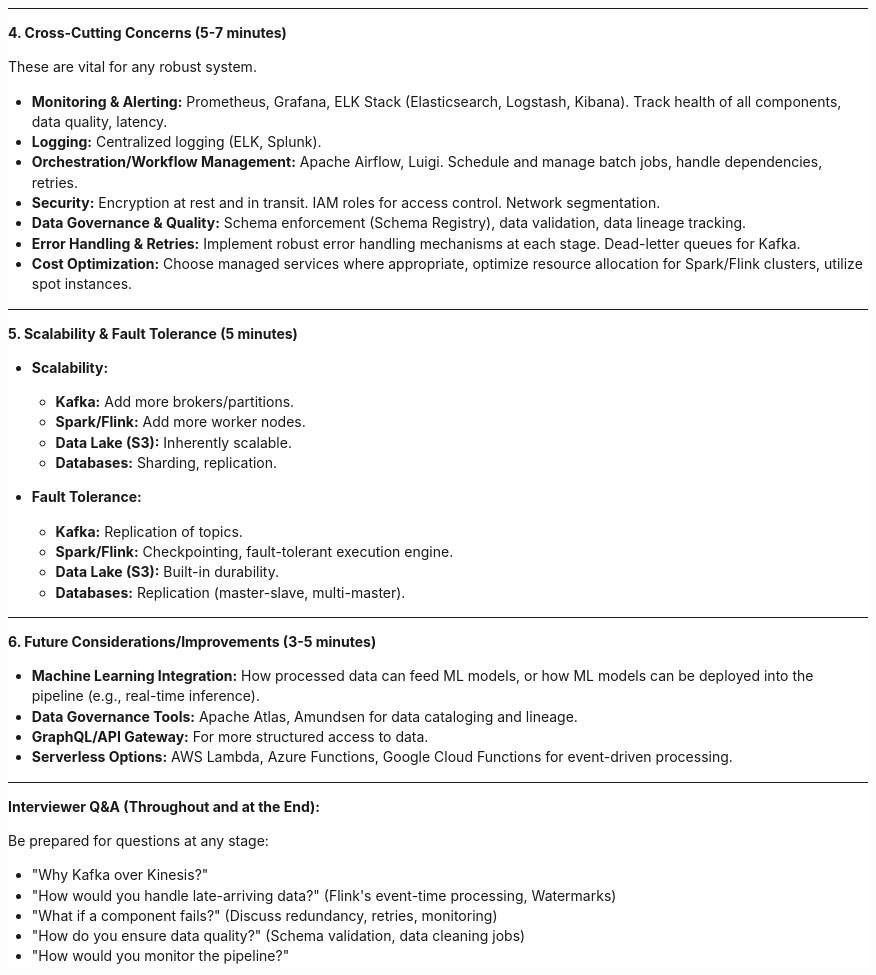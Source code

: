 -----

**4. Cross-Cutting Concerns (5-7 minutes)**

These are vital for any robust system.

  * **Monitoring & Alerting:** Prometheus, Grafana, ELK Stack (Elasticsearch, Logstash, Kibana). Track health of all components, data quality, latency.
  * **Logging:** Centralized logging (ELK, Splunk).
  * **Orchestration/Workflow Management:** Apache Airflow, Luigi. Schedule and manage batch jobs, handle dependencies, retries.
  * **Security:** Encryption at rest and in transit. IAM roles for access control. Network segmentation.
  * **Data Governance & Quality:** Schema enforcement (Schema Registry), data validation, data lineage tracking.
  * **Error Handling & Retries:** Implement robust error handling mechanisms at each stage. Dead-letter queues for Kafka.
  * **Cost Optimization:** Choose managed services where appropriate, optimize resource allocation for Spark/Flink clusters, utilize spot instances.

-----

**5. Scalability & Fault Tolerance (5 minutes)**

  * **Scalability:**
      * **Kafka:** Add more brokers/partitions.
      * **Spark/Flink:** Add more worker nodes.
      * **Data Lake (S3):** Inherently scalable.
      * **Databases:** Sharding, replication.

  * **Fault Tolerance:**
      * **Kafka:** Replication of topics.
      * **Spark/Flink:** Checkpointing, fault-tolerant execution engine.
      * **Data Lake (S3):** Built-in durability.
      * **Databases:** Replication (master-slave, multi-master).

-----

**6. Future Considerations/Improvements (3-5 minutes)**

  * **Machine Learning Integration:** How processed data can feed ML models, or how ML models can be deployed into the pipeline (e.g., real-time inference).
  * **Data Governance Tools:** Apache Atlas, Amundsen for data cataloging and lineage.
  * **GraphQL/API Gateway:** For more structured access to data.
  * **Serverless Options:** AWS Lambda, Azure Functions, Google Cloud Functions for event-driven processing.

-----

**Interviewer Q\&A (Throughout and at the End):**

Be prepared for questions at any stage:

  * "Why Kafka over Kinesis?"
  * "How would you handle late-arriving data?" (Flink's event-time processing, Watermarks)
  * "What if a component fails?" (Discuss redundancy, retries, monitoring)
  * "How do you ensure data quality?" (Schema validation, data cleaning jobs)
  * "How would you monitor the pipeline?"

